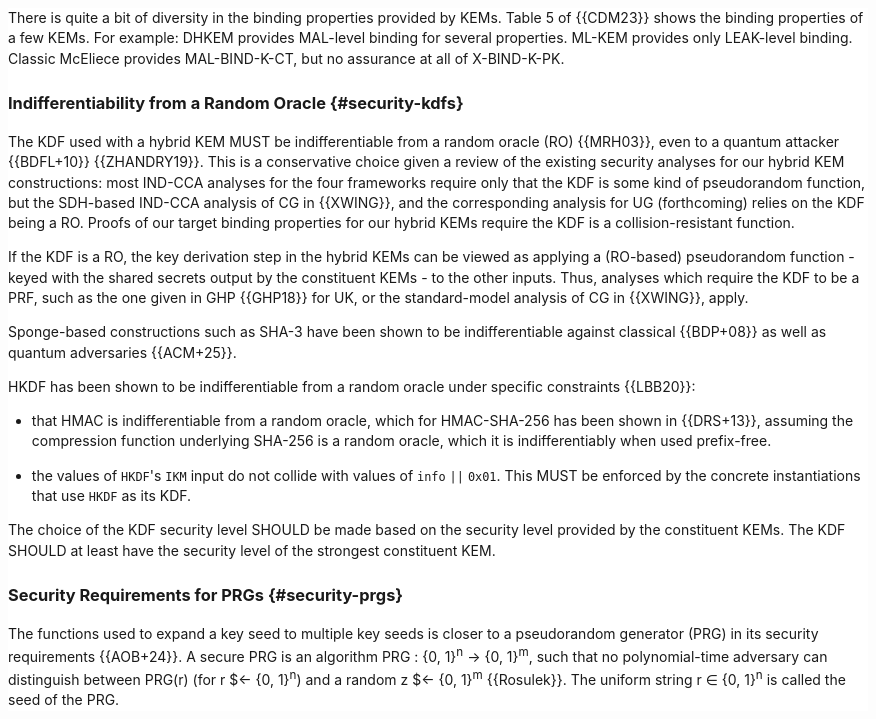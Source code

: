 There is quite a bit of diversity in the binding properties provided by KEMs.
Table 5 of {{CDM23}} shows the binding properties of a few KEMs.  For
example: DHKEM provides MAL-level binding for several properties. ML-KEM
provides only LEAK-level binding. Classic McEliece provides MAL-BIND-K-CT,
but no assurance at all of X-BIND-K-PK.

### Indifferentiability from a Random Oracle {#security-kdfs}


The KDF used with a hybrid KEM MUST be indifferentiable from a random oracle
(RO) {{MRH03}}, even to a quantum attacker {{BDFL+10}} {{ZHANDRY19}}.  This
is a conservative choice given a review of the existing security analyses for
our hybrid KEM constructions: most IND-CCA analyses for the four frameworks
require only that the KDF is some kind of pseudorandom function, but the
SDH-based IND-CCA analysis of CG in {{XWING}}, and the corresponding analysis
for UG (forthcoming) relies on the KDF being a RO. Proofs of our target
binding properties for our hybrid KEMs require the KDF is a
collision-resistant function.

If the KDF is a RO, the key derivation step in the hybrid KEMs can be viewed
as applying a (RO-based) pseudorandom function - keyed with the shared
secrets output by the constituent KEMs - to the other inputs. Thus, analyses
which require the KDF to be a PRF, such as the one given in GHP {{GHP18}}
for UK, or the standard-model analysis of CG in {{XWING}}, apply.

Sponge-based constructions such as SHA-3 have been shown to be
indifferentiable against classical {{BDP+08}} as well as quantum adversaries
{{ACM+25}}.

HKDF has been shown to be indifferentiable from a random oracle under
specific constraints {{LBB20}}:

- that HMAC is indifferentiable from a random oracle,
which for HMAC-SHA-256 has been shown in {{DRS+13}}, assuming the
compression function underlying SHA-256 is a random oracle,
which it is indifferentiably when used prefix-free.

- the values of `HKDF`'s `IKM` input do not collide with
values of `info` `||` `0x01`. This MUST be enforced by the
concrete instantiations that use `HKDF` as its KDF.

The choice of the KDF security level SHOULD be made based on the
security level provided by the constituent KEMs. The KDF SHOULD
at least have the security level of the strongest constituent KEM.

### Security Requirements for PRGs {#security-prgs}

The functions used to expand a key seed to multiple key seeds is closer to a
pseudorandom generator (PRG) in its security requirements {{AOB+24}}.  A
secure PRG is an algorithm PRG : {0, 1}<sup>n</sup> → {0, 1}<sup>m</sup>,
such that no polynomial-time adversary can distinguish between PRG(r) (for r
$← {0, 1}<sup>n</sup>) and a random z $← {0, 1}<sup>m</sup> {{Rosulek}}.  The
uniform string r ∈ {0, 1}<sup>n</sup> is called the seed of the PRG.
